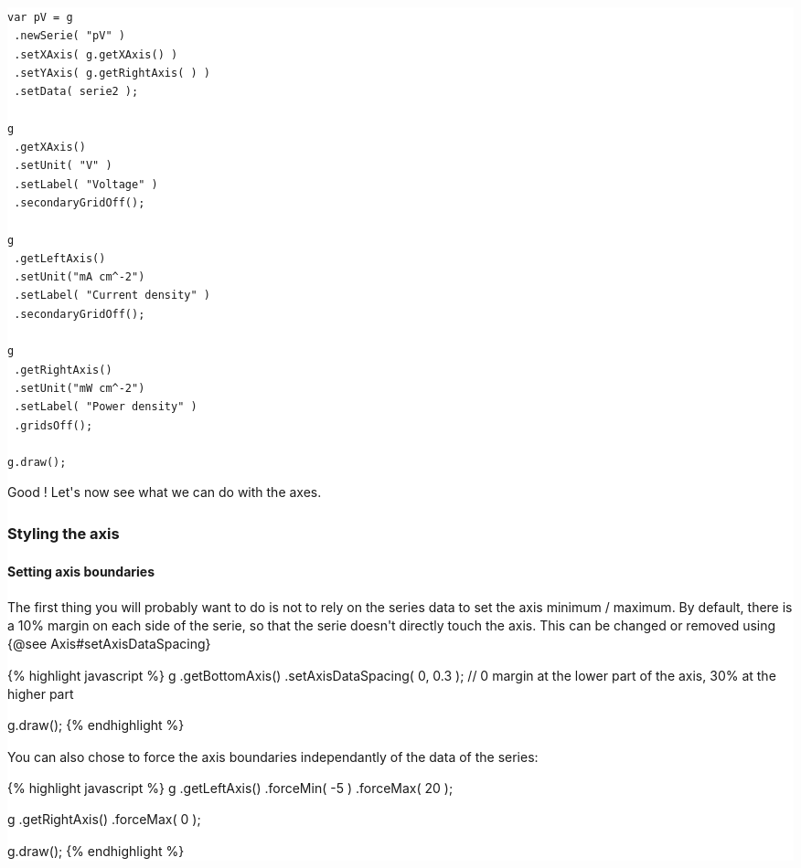 	var pV = g
	 .newSerie( "pV" )
	 .setXAxis( g.getXAxis() )
	 .setYAxis( g.getRightAxis( ) )
	 .setData( serie2 );

	g
	 .getXAxis()
	 .setUnit( "V" )
	 .setLabel( "Voltage" )
	 .secondaryGridOff();

	g
	 .getLeftAxis()
	 .setUnit("mA cm^-2")
	 .setLabel( "Current density" )
	 .secondaryGridOff();

	g
	 .getRightAxis()
	 .setUnit("mW cm^-2")
	 .setLabel( "Power density" )
	 .gridsOff();

	g.draw();

</script>

Good ! Let's now see what we can do with the axes.

### <a id="doc-styling"></a>Styling the axis

#### <a id="doc-boundaries"></a>Setting axis boundaries

The first thing you will probably want to do is not to rely on the series data to set the axis minimum / maximum.
By default, there is a 10% margin on each side of the serie, so that the serie doesn't directly touch the axis. This can be changed or removed using {@see Axis#setAxisDataSpacing}

{% highlight javascript %}
g
 .getBottomAxis()
 .setAxisDataSpacing( 0, 0.3 ); // 0 margin at the lower part of the axis, 30% at the higher part

g.draw();
{% endhighlight %}

You can also chose to force the axis boundaries independantly of the data of the series:

{% highlight javascript %}
g
 .getLeftAxis()
 .forceMin( -5 )
 .forceMax( 20 );

 g
 .getRightAxis()
 .forceMax( 0 );

 g.draw();
{% endhighlight %}
